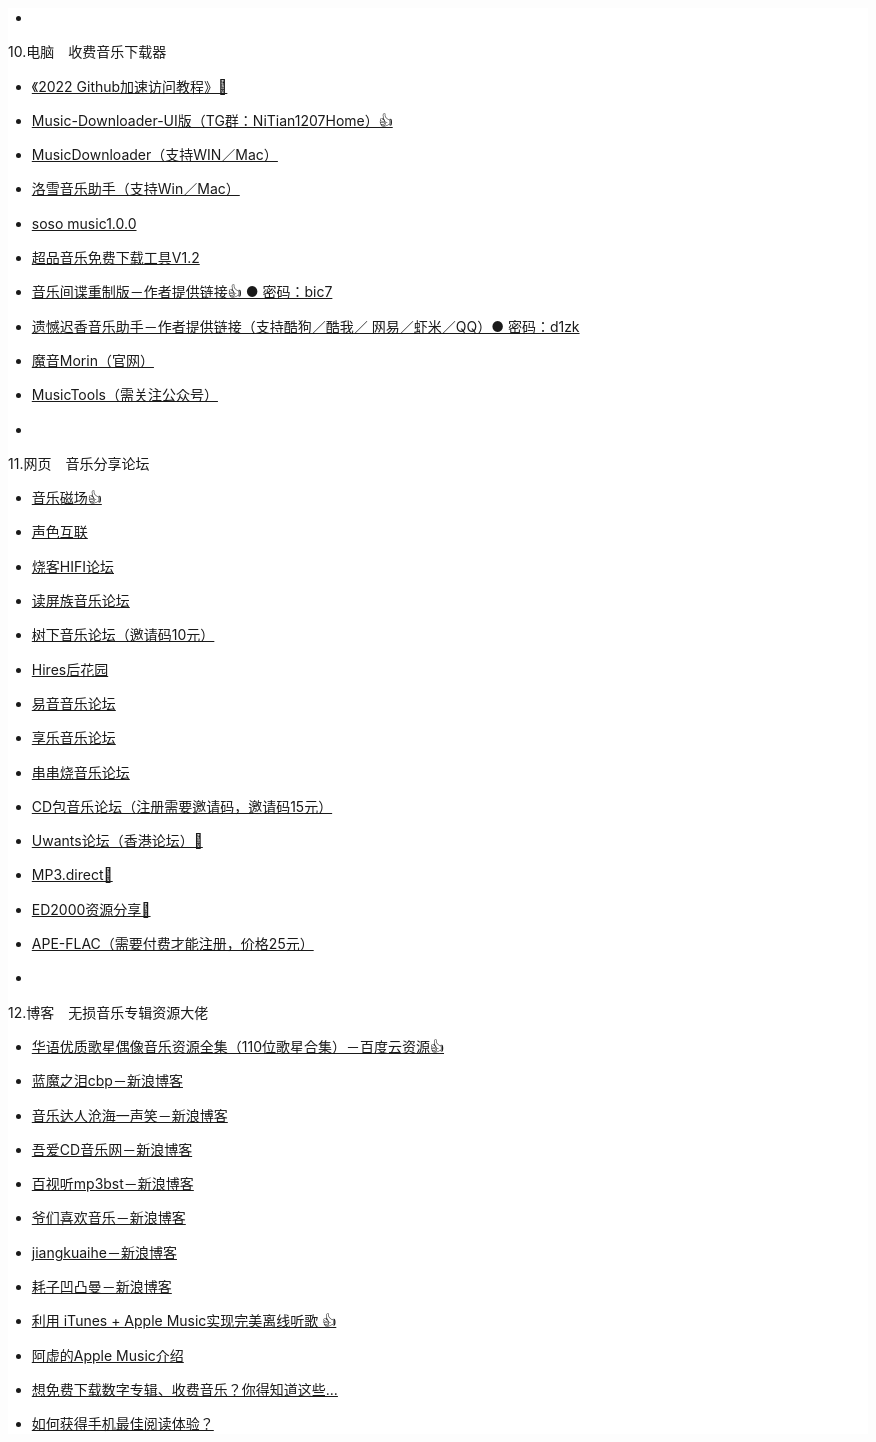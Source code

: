 - 

   10.电脑　收费音乐下载器

  - [ 《2022 Github加速访问教程》🚀](https://mp.weixin.qq.com/s/C5XUgzL3_KGIga2X-LHJuw)
  - [ Music-Downloader-UI版（TG群：NiTian1207Home）👍](https://github.com/NiTian1207/Music-Downloader-UI/releases/tag/1.4.3)
  - [ MusicDownloader（支持WIN／Mac）](https://github.com/z52c/MusicDownloader/releases)
  - [ 洛雪音乐助手（支持Win／Mac）](https://github.com/lyswhut/lx-music-desktop)
  - [ soso music1.0.0](https://www.yuque.com/docs/share/1f387abc-f61d-4b30-a491-ca10067e875f)
  - [ 超品音乐免费下载工具V1.2](https://www.yuque.com/docs/share/5c8d00ba-0976-4453-a00e-36384fe5ec07)
  - [ 音乐间谍重制版－作者提供链接👍 ● 密码：bic7](https://lanzoui.com/b0a2ufw8d)
  - [ 遗憾迟香音乐助手－作者提供链接（支持酷狗／酷我／ 网易／虾米／QQ）● 密码：d1zk](https://lanzoui.com/b0a2xg6ad)
  - [ 魔音Morin（官网）](http://www.huanghunxiao.com/)
  - [ MusicTools（需关注公众号）](https://www.yijingying.com/html/musictools/)

- 

   11.网页　音乐分享论坛

  - [ 音乐磁场👍](https://www.hifini.com/)
  - [ 声色互联](http://www.sswww.net/)
  - [ 烧客HIFI论坛](https://hi-fire.cn/)
  - [ 读屏族音乐论坛](http://www.dupingzu.com/)
  - [ 树下音乐论坛（邀请码10元）](https://www.hires.cn/forum.php)
  - [ Hires后花园](https://dsdlove.com/forum.php)
  - [ 易音音乐论坛](https://sacdr.net/forum.php)
  - [ 享乐音乐论坛](https://www.xlebbs.com/?fromuid=1038124)
  - [ 串串烧音乐论坛](http://www.ccsdj.com/forum.php?fromuid=14578645)
  - [ CD包音乐论坛（注册需要邀请码，邀请码15元）](https://www.cdbao.net/)
  - [ Uwants论坛（香港论坛）🚫](https://www.uwants.com/forumdisplay.php)
  - [ MP3.direct🚫](https://mp3direct.org/)
  - [ ED2000资源分享🚫](https://www.ed2000.com/Type/音乐)
  - [ APE-FLAC（需要付费才能注册，价格25元）](http://www.ape-flac.com/)

- 

   12.博客　无损音乐专辑资源大佬

  - [ 华语优质歌星偶像音乐资源全集（110位歌星合集）－百度云资源👍](http://www.xyxz001.com/xz/29518/)
  - [ 蓝魔之泪cbp－新浪博客](http://blog.sina.com.cn/dingjiazhongxinxiaoxue)
  - [ 音乐达人沧海一声笑－新浪博客](http://blog.sina.com.cn/liuysen)
  - [ 吾爱CD音乐网－新浪博客](http://blog.sina.com.cn/woaicarmuisc)
  - [ 百视听mp3bst－新浪博客](http://blog.sina.com.cn/u/2044454303)
  - [ 爷们喜欢音乐－新浪博客](http://blog.sina.com.cn/wfl318)
  - [ jiangkuaihe－新浪博客](http://blog.sina.com.cn/u/1197845451)
  - [ 耗子凹凸曼－新浪博客](http://blog.sina.com.cn/xhrat1976)

- [ 利用 iTunes + Apple Music实现完美离线听歌 👍](https://mp.weixin.qq.com/s/F4PniJcmHQi3Lc33Qxb9Lg)

- [ 阿虚的Apple Music介绍](https://mp.weixin.qq.com/s/d3-mcAxeG805pSZmzBAyOQ)

- [ 想免费下载数字专辑、收费音乐？你得知道这些...](https://mp.weixin.qq.com/s/yON1tKfkj5a96QAzqnNdkw)

- [ 如何获得手机最佳阅读体验？](https://mp.weixin.qq.com/s/i4fEy5FV_ChrnYLyM3G59A)